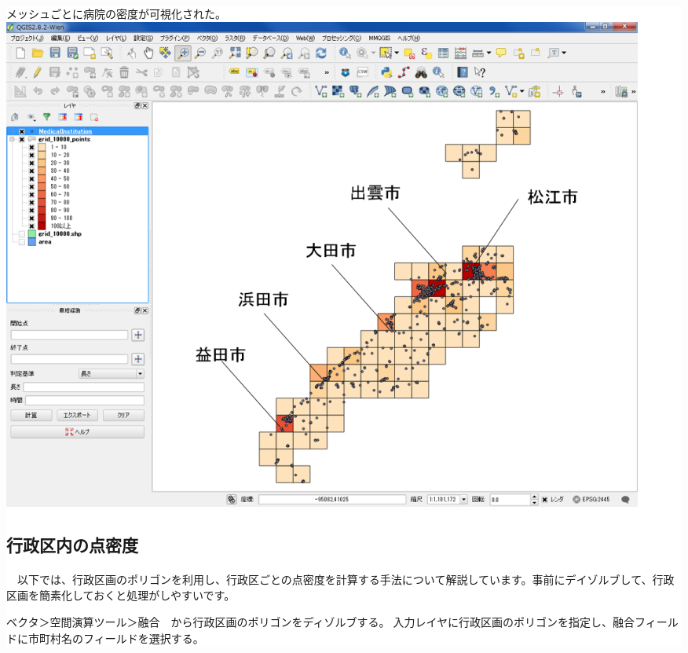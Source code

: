 メッシュごとに病院の密度が可視化された。
![メッシュ](pic/14pic_9.png)

## 行政区内の点密度
　以下では、行政区画のポリゴンを利用し、行政区ごとの点密度を計算する手法について解説しています。事前にデイゾルブして、行政区画を簡素化しておくと処理がしやすいです。

ベクタ＞空間演算ツール＞融合　から行政区画のポリゴンをディゾルブする。
入力レイヤに行政区画のポリゴンを指定し、融合フィールドに市町村名のフィールドを選択する。